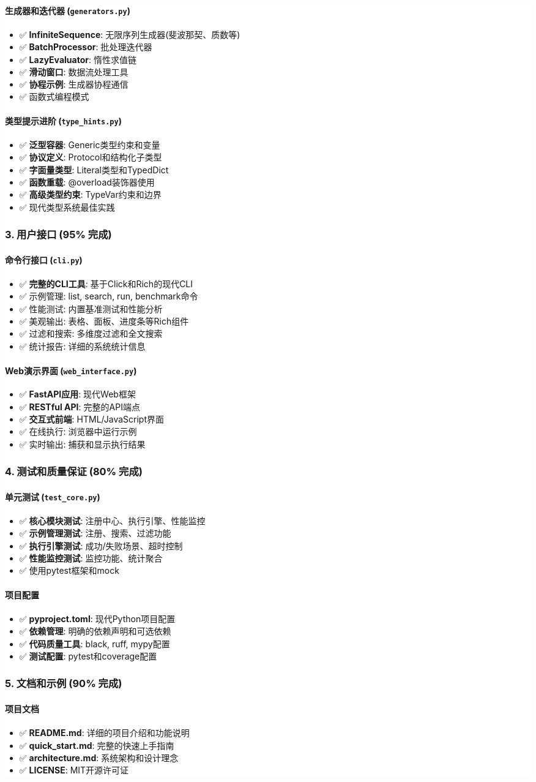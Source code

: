 #### 生成器和迭代器 (`generators.py`)
- ✅ **InfiniteSequence**: 无限序列生成器(斐波那契、质数等)
- ✅ **BatchProcessor**: 批处理迭代器
- ✅ **LazyEvaluator**: 惰性求值链
- ✅ **滑动窗口**: 数据流处理工具
- ✅ **协程示例**: 生成器协程通信
- ✅ 函数式编程模式

#### 类型提示进阶 (`type_hints.py`)
- ✅ **泛型容器**: Generic类型约束和变量
- ✅ **协议定义**: Protocol和结构化子类型
- ✅ **字面量类型**: Literal类型和TypedDict
- ✅ **函数重载**: @overload装饰器使用
- ✅ **高级类型约束**: TypeVar约束和边界
- ✅ 现代类型系统最佳实践

### 3. 用户接口 (95% 完成)

#### 命令行接口 (`cli.py`)
- ✅ **完整的CLI工具**: 基于Click和Rich的现代CLI
- ✅ 示例管理: list, search, run, benchmark命令
- ✅ 性能测试: 内置基准测试和性能分析
- ✅ 美观输出: 表格、面板、进度条等Rich组件
- ✅ 过滤和搜索: 多维度过滤和全文搜索
- ✅ 统计报告: 详细的系统统计信息

#### Web演示界面 (`web_interface.py`)
- ✅ **FastAPI应用**: 现代Web框架
- ✅ **RESTful API**: 完整的API端点
- ✅ **交互式前端**: HTML/JavaScript界面
- ✅ 在线执行: 浏览器中运行示例
- ✅ 实时输出: 捕获和显示执行结果

### 4. 测试和质量保证 (80% 完成)

#### 单元测试 (`test_core.py`)
- ✅ **核心模块测试**: 注册中心、执行引擎、性能监控
- ✅ **示例管理测试**: 注册、搜索、过滤功能
- ✅ **执行引擎测试**: 成功/失败场景、超时控制
- ✅ **性能监控测试**: 监控功能、统计聚合
- ✅ 使用pytest框架和mock

#### 项目配置
- ✅ **pyproject.toml**: 现代Python项目配置
- ✅ **依赖管理**: 明确的依赖声明和可选依赖
- ✅ **代码质量工具**: black, ruff, mypy配置
- ✅ **测试配置**: pytest和coverage配置

### 5. 文档和示例 (90% 完成)

#### 项目文档
- ✅ **README.md**: 详细的项目介绍和功能说明
- ✅ **quick_start.md**: 完整的快速上手指南
- ✅ **architecture.md**: 系统架构和设计理念
- ✅ **LICENSE**: MIT开源许可证
